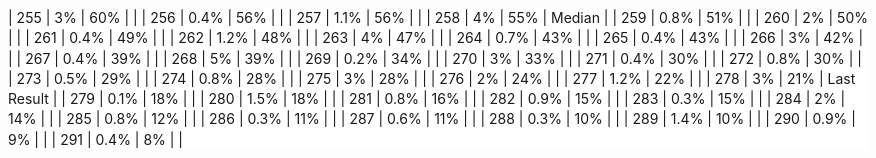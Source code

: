 | 255 | 3% | 60% |  |
| 256 | 0.4% | 56% |  |
| 257 | 1.1% | 56% |  |
| 258 | 4% | 55% | Median |
| 259 | 0.8% | 51% |  |
| 260 | 2% | 50% |  |
| 261 | 0.4% | 49% |  |
| 262 | 1.2% | 48% |  |
| 263 | 4% | 47% |  |
| 264 | 0.7% | 43% |  |
| 265 | 0.4% | 43% |  |
| 266 | 3% | 42% |  |
| 267 | 0.4% | 39% |  |
| 268 | 5% | 39% |  |
| 269 | 0.2% | 34% |  |
| 270 | 3% | 33% |  |
| 271 | 0.4% | 30% |  |
| 272 | 0.8% | 30% |  |
| 273 | 0.5% | 29% |  |
| 274 | 0.8% | 28% |  |
| 275 | 3% | 28% |  |
| 276 | 2% | 24% |  |
| 277 | 1.2% | 22% |  |
| 278 | 3% | 21% | Last Result |
| 279 | 0.1% | 18% |  |
| 280 | 1.5% | 18% |  |
| 281 | 0.8% | 16% |  |
| 282 | 0.9% | 15% |  |
| 283 | 0.3% | 15% |  |
| 284 | 2% | 14% |  |
| 285 | 0.8% | 12% |  |
| 286 | 0.3% | 11% |  |
| 287 | 0.6% | 11% |  |
| 288 | 0.3% | 10% |  |
| 289 | 1.4% | 10% |  |
| 290 | 0.9% | 9% |  |
| 291 | 0.4% | 8% |  |